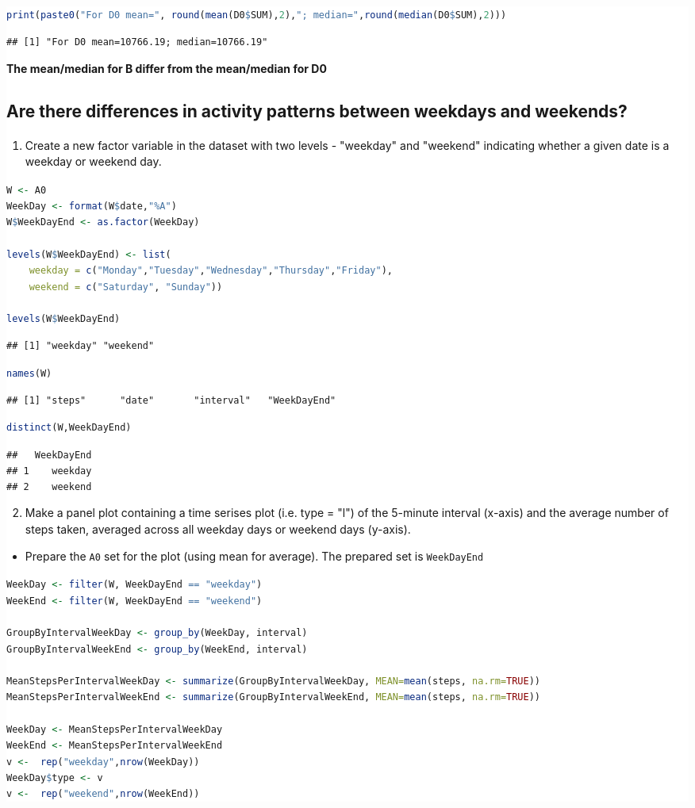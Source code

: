 ```r
print(paste0("For D0 mean=", round(mean(D0$SUM),2),"; median=",round(median(D0$SUM),2)))
```

```
## [1] "For D0 mean=10766.19; median=10766.19"
```
**The mean/median for B differ from the mean/median for D0**

## Are there differences in activity patterns between weekdays and weekends?

1.  Create a new factor variable in the dataset with two levels - "weekday" and "weekend" indicating whether a given date is a weekday or weekend day.


```r
W <- A0
WeekDay <- format(W$date,"%A")
W$WeekDayEnd <- as.factor(WeekDay)

levels(W$WeekDayEnd) <- list(
    weekday = c("Monday","Tuesday","Wednesday","Thursday","Friday"),
    weekend = c("Saturday", "Sunday"))

levels(W$WeekDayEnd)
```

```
## [1] "weekday" "weekend"
```

```r
names(W)
```

```
## [1] "steps"      "date"       "interval"   "WeekDayEnd"
```

```r
distinct(W,WeekDayEnd)
```

```
##   WeekDayEnd
## 1    weekday
## 2    weekend
```

2.  Make a panel plot containing a time serises plot (i.e. type = "l") of the 5-minute interval (x-axis) and the average number of steps taken, averaged across all weekday days or weekend days (y-axis). 

* Prepare the ```A0``` set for the plot (using mean for average). The prepared set is ```WeekDayEnd```

```r
WeekDay <- filter(W, WeekDayEnd == "weekday")
WeekEnd <- filter(W, WeekDayEnd == "weekend")

GroupByIntervalWeekDay <- group_by(WeekDay, interval)
GroupByIntervalWeekEnd <- group_by(WeekEnd, interval)

MeanStepsPerIntervalWeekDay <- summarize(GroupByIntervalWeekDay, MEAN=mean(steps, na.rm=TRUE))
MeanStepsPerIntervalWeekEnd <- summarize(GroupByIntervalWeekEnd, MEAN=mean(steps, na.rm=TRUE))

WeekDay <- MeanStepsPerIntervalWeekDay
WeekEnd <- MeanStepsPerIntervalWeekEnd
v <-  rep("weekday",nrow(WeekDay))
WeekDay$type <- v
v <-  rep("weekend",nrow(WeekEnd))
```